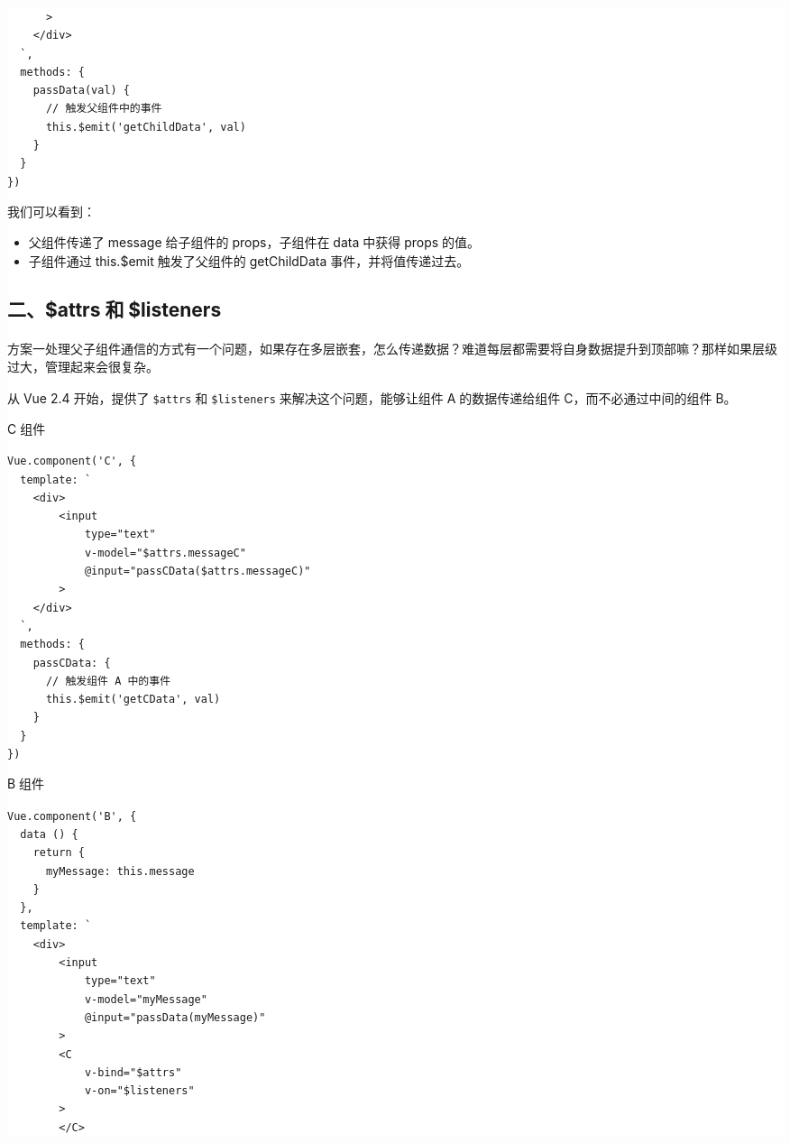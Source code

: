 ```vue
      >
  	</div>
  `,
  methods: {
    passData(val) {
      // 触发父组件中的事件
      this.$emit('getChildData', val)
    }
  }
})
```

我们可以看到：

- 父组件传递了 message 给子组件的 props，子组件在 data 中获得 props 的值。
- 子组件通过 this.$emit 触发了父组件的 getChildData 事件，并将值传递过去。

## 二、$attrs 和 $listeners

方案一处理父子组件通信的方式有一个问题，如果存在多层嵌套，怎么传递数据？难道每层都需要将自身数据提升到顶部嘛？那样如果层级过大，管理起来会很复杂。

从 Vue 2.4 开始，提供了 `$attrs` 和 `$listeners` 来解决这个问题，能够让组件 A 的数据传递给组件 C，而不必通过中间的组件 B。

C 组件

```vue
Vue.component('C', {
  template: `
  	<div>
  		<input
  			type="text"
  			v-model="$attrs.messageC"
  			@input="passCData($attrs.messageC)"
  		>
  	</div>
  `,
  methods: {
    passCData: {
      // 触发组件 A 中的事件
      this.$emit('getCData', val)
    }
  }
})
```

B 组件

```vue
Vue.component('B', {
  data () {
    return {
      myMessage: this.message
    }
  },
  template: `
  	<div>
  		<input
  			type="text"
  			v-model="myMessage"
  			@input="passData(myMessage)"
  		>
  		<C
  			v-bind="$attrs"
  			v-on="$listeners"
  		>
  		</C>
```